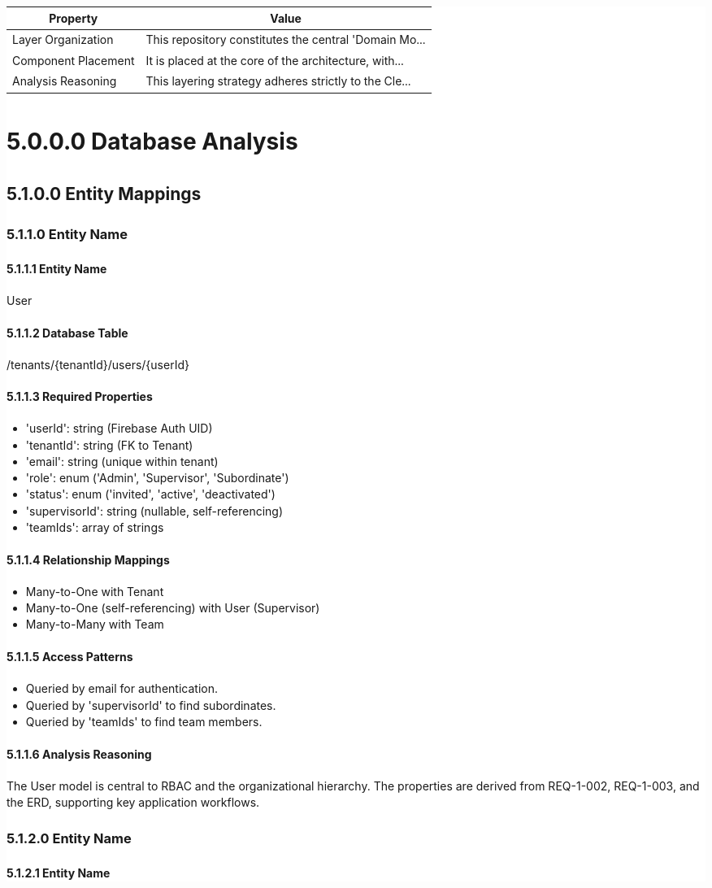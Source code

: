 | Property | Value |
|----------|-------|
| Layer Organization | This repository constitutes the central 'Domain Mo... |
| Component Placement | It is placed at the core of the architecture, with... |
| Analysis Reasoning | This layering strategy adheres strictly to the Cle... |

# 5.0.0.0 Database Analysis

## 5.1.0.0 Entity Mappings

### 5.1.1.0 Entity Name

#### 5.1.1.1 Entity Name

User

#### 5.1.1.2 Database Table

/tenants/{tenantId}/users/{userId}

#### 5.1.1.3 Required Properties

- 'userId': string (Firebase Auth UID)
- 'tenantId': string (FK to Tenant)
- 'email': string (unique within tenant)
- 'role': enum ('Admin', 'Supervisor', 'Subordinate')
- 'status': enum ('invited', 'active', 'deactivated')
- 'supervisorId': string (nullable, self-referencing)
- 'teamIds': array of strings

#### 5.1.1.4 Relationship Mappings

- Many-to-One with Tenant
- Many-to-One (self-referencing) with User (Supervisor)
- Many-to-Many with Team

#### 5.1.1.5 Access Patterns

- Queried by email for authentication.
- Queried by 'supervisorId' to find subordinates.
- Queried by 'teamIds' to find team members.

#### 5.1.1.6 Analysis Reasoning

The User model is central to RBAC and the organizational hierarchy. The properties are derived from REQ-1-002, REQ-1-003, and the ERD, supporting key application workflows.

### 5.1.2.0 Entity Name

#### 5.1.2.1 Entity Name
